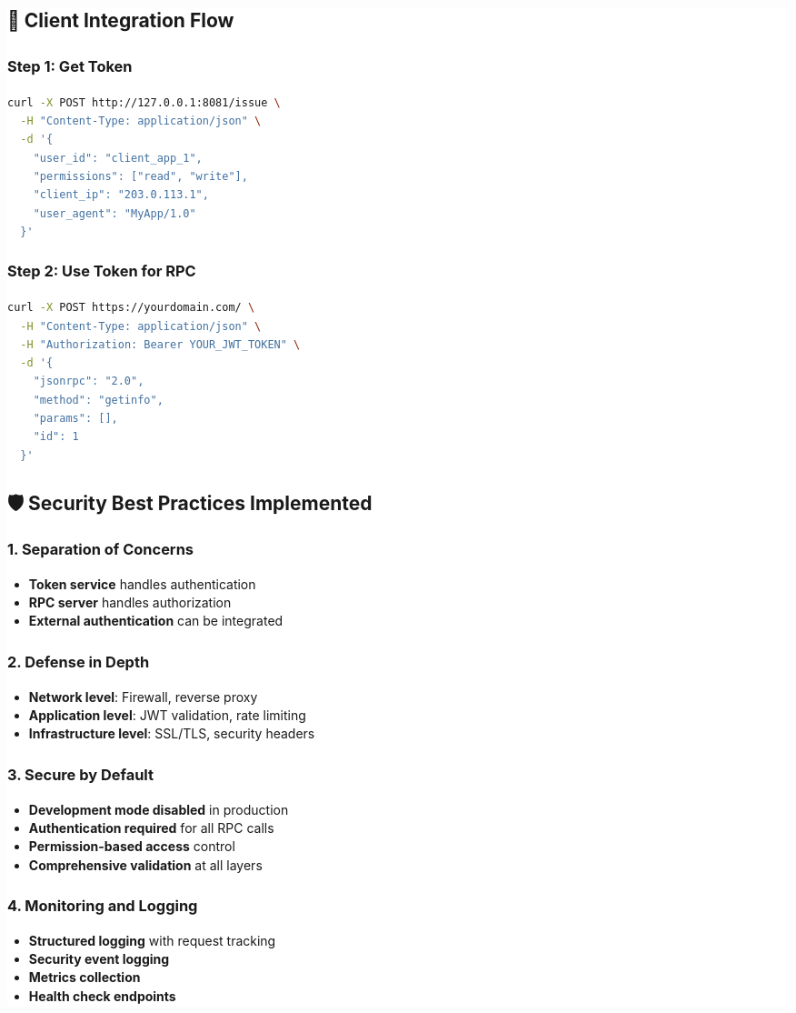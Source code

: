 ## 🔄 Client Integration Flow

### Step 1: Get Token
```bash
curl -X POST http://127.0.0.1:8081/issue \
  -H "Content-Type: application/json" \
  -d '{
    "user_id": "client_app_1",
    "permissions": ["read", "write"],
    "client_ip": "203.0.113.1",
    "user_agent": "MyApp/1.0"
  }'
```

### Step 2: Use Token for RPC
```bash
curl -X POST https://yourdomain.com/ \
  -H "Content-Type: application/json" \
  -H "Authorization: Bearer YOUR_JWT_TOKEN" \
  -d '{
    "jsonrpc": "2.0",
    "method": "getinfo",
    "params": [],
    "id": 1
  }'
```

## 🛡️ Security Best Practices Implemented

### 1. Separation of Concerns
- **Token service** handles authentication
- **RPC server** handles authorization
- **External authentication** can be integrated

### 2. Defense in Depth
- **Network level**: Firewall, reverse proxy
- **Application level**: JWT validation, rate limiting
- **Infrastructure level**: SSL/TLS, security headers

### 3. Secure by Default
- **Development mode disabled** in production
- **Authentication required** for all RPC calls
- **Permission-based access** control
- **Comprehensive validation** at all layers

### 4. Monitoring and Logging
- **Structured logging** with request tracking
- **Security event logging**
- **Metrics collection**
- **Health check endpoints**
